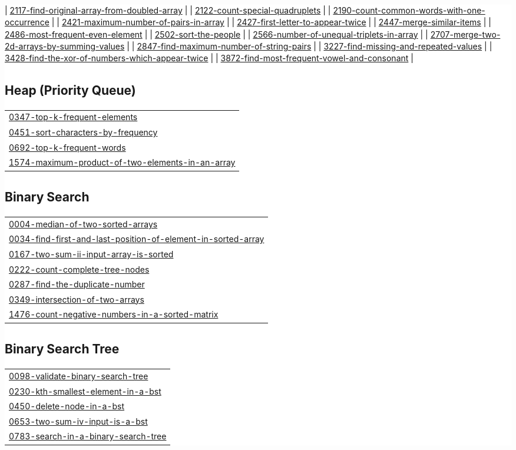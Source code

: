 | [2117-find-original-array-from-doubled-array](https://github.com/SreePavani1103/leetcode/tree/master/2117-find-original-array-from-doubled-array) |
| [2122-count-special-quadruplets](https://github.com/SreePavani1103/leetcode/tree/master/2122-count-special-quadruplets) |
| [2190-count-common-words-with-one-occurrence](https://github.com/SreePavani1103/leetcode/tree/master/2190-count-common-words-with-one-occurrence) |
| [2421-maximum-number-of-pairs-in-array](https://github.com/SreePavani1103/leetcode/tree/master/2421-maximum-number-of-pairs-in-array) |
| [2427-first-letter-to-appear-twice](https://github.com/SreePavani1103/leetcode/tree/master/2427-first-letter-to-appear-twice) |
| [2447-merge-similar-items](https://github.com/SreePavani1103/leetcode/tree/master/2447-merge-similar-items) |
| [2486-most-frequent-even-element](https://github.com/SreePavani1103/leetcode/tree/master/2486-most-frequent-even-element) |
| [2502-sort-the-people](https://github.com/SreePavani1103/leetcode/tree/master/2502-sort-the-people) |
| [2566-number-of-unequal-triplets-in-array](https://github.com/SreePavani1103/leetcode/tree/master/2566-number-of-unequal-triplets-in-array) |
| [2707-merge-two-2d-arrays-by-summing-values](https://github.com/SreePavani1103/leetcode/tree/master/2707-merge-two-2d-arrays-by-summing-values) |
| [2847-find-maximum-number-of-string-pairs](https://github.com/SreePavani1103/leetcode/tree/master/2847-find-maximum-number-of-string-pairs) |
| [3227-find-missing-and-repeated-values](https://github.com/SreePavani1103/leetcode/tree/master/3227-find-missing-and-repeated-values) |
| [3428-find-the-xor-of-numbers-which-appear-twice](https://github.com/SreePavani1103/leetcode/tree/master/3428-find-the-xor-of-numbers-which-appear-twice) |
| [3872-find-most-frequent-vowel-and-consonant](https://github.com/SreePavani1103/leetcode/tree/master/3872-find-most-frequent-vowel-and-consonant) |
## Heap (Priority Queue)
|  |
| ------- |
| [0347-top-k-frequent-elements](https://github.com/SreePavani1103/leetcode/tree/master/0347-top-k-frequent-elements) |
| [0451-sort-characters-by-frequency](https://github.com/SreePavani1103/leetcode/tree/master/0451-sort-characters-by-frequency) |
| [0692-top-k-frequent-words](https://github.com/SreePavani1103/leetcode/tree/master/0692-top-k-frequent-words) |
| [1574-maximum-product-of-two-elements-in-an-array](https://github.com/SreePavani1103/leetcode/tree/master/1574-maximum-product-of-two-elements-in-an-array) |
## Binary Search
|  |
| ------- |
| [0004-median-of-two-sorted-arrays](https://github.com/SreePavani1103/leetcode/tree/master/0004-median-of-two-sorted-arrays) |
| [0034-find-first-and-last-position-of-element-in-sorted-array](https://github.com/SreePavani1103/leetcode/tree/master/0034-find-first-and-last-position-of-element-in-sorted-array) |
| [0167-two-sum-ii-input-array-is-sorted](https://github.com/SreePavani1103/leetcode/tree/master/0167-two-sum-ii-input-array-is-sorted) |
| [0222-count-complete-tree-nodes](https://github.com/SreePavani1103/leetcode/tree/master/0222-count-complete-tree-nodes) |
| [0287-find-the-duplicate-number](https://github.com/SreePavani1103/leetcode/tree/master/0287-find-the-duplicate-number) |
| [0349-intersection-of-two-arrays](https://github.com/SreePavani1103/leetcode/tree/master/0349-intersection-of-two-arrays) |
| [1476-count-negative-numbers-in-a-sorted-matrix](https://github.com/SreePavani1103/leetcode/tree/master/1476-count-negative-numbers-in-a-sorted-matrix) |
## Binary Search Tree
|  |
| ------- |
| [0098-validate-binary-search-tree](https://github.com/SreePavani1103/leetcode/tree/master/0098-validate-binary-search-tree) |
| [0230-kth-smallest-element-in-a-bst](https://github.com/SreePavani1103/leetcode/tree/master/0230-kth-smallest-element-in-a-bst) |
| [0450-delete-node-in-a-bst](https://github.com/SreePavani1103/leetcode/tree/master/0450-delete-node-in-a-bst) |
| [0653-two-sum-iv-input-is-a-bst](https://github.com/SreePavani1103/leetcode/tree/master/0653-two-sum-iv-input-is-a-bst) |
| [0783-search-in-a-binary-search-tree](https://github.com/SreePavani1103/leetcode/tree/master/0783-search-in-a-binary-search-tree) |